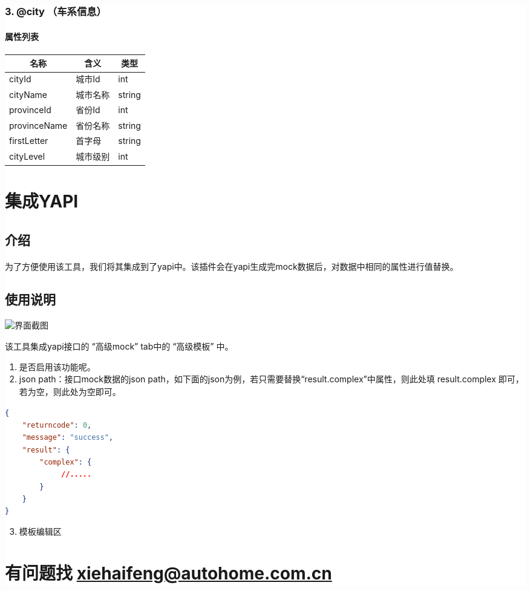 ### 3. @city （车系信息）
#### 属性列表
| 名称 | 含义 | 类型 |
| ---- | ---- | ---- |
| cityId | 城市Id | int |
| cityName | 城市名称 | string |
| provinceId | 省份Id | int |
| provinceName | 省份名称 | string |
| firstLetter | 首字母 | string |
| cityLevel | 城市级别 | int |

# 集成YAPI

## 介绍
为了方便使用该工具，我们将其集成到了yapi中。该插件会在yapi生成完mock数据后，对数据中相同的属性进行值替换。


## 使用说明
![界面截图](https://dealer2.autoimg.cn/dealerdfs/g24/M01/92/68/autohomedealer__Chtk3WCjU0GABLSPAACkVbMxDQA696.png)

该工具集成yapi接口的 “高级mock” tab中的 “高级模板” 中。
1. 是否启用该功能呢。
2. json path：接口mock数据的json path，如下面的json为例，若只需要替换“result.complex”中属性，则此处填 result.complex 即可，若为空，则此处为空即可。
```json
{
    "returncode": 0,
    "message": "success",
    "result": {
        "complex": {
             //.....
        }
    }
}
```
3. 模板编辑区


# 有问题找 xiehaifeng@autohome.com.cn